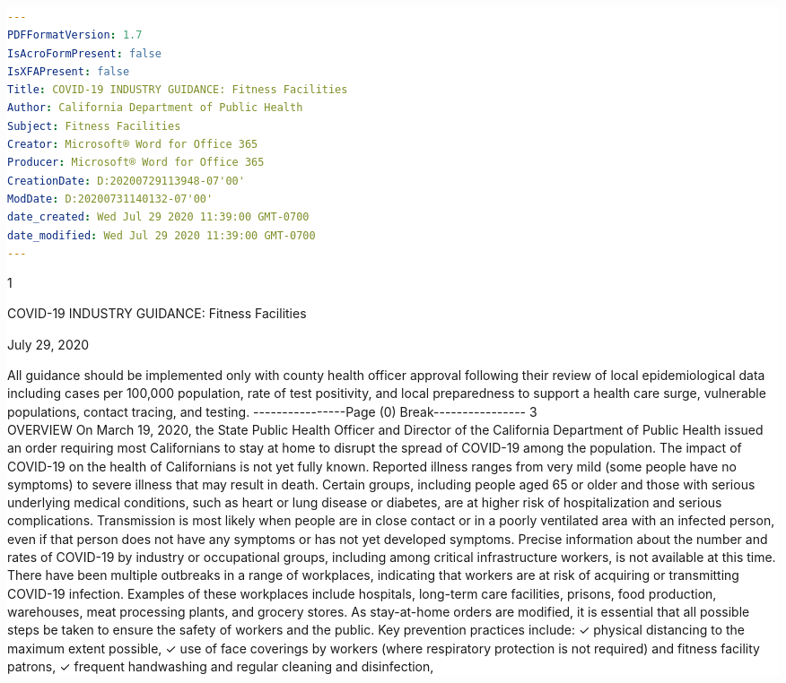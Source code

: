 ```yaml
---
PDFFormatVersion: 1.7
IsAcroFormPresent: false
IsXFAPresent: false
Title: COVID-19 INDUSTRY GUIDANCE: Fitness Facilities
Author: California Department of Public Health
Subject: Fitness Facilities
Creator: Microsoft® Word for Office 365
Producer: Microsoft® Word for Office 365
CreationDate: D:20200729113948-07'00'
ModDate: D:20200731140132-07'00'
date_created: Wed Jul 29 2020 11:39:00 GMT-0700
date_modified: Wed Jul 29 2020 11:39:00 GMT-0700
---
```

1 
  
 
 
 
 
 
COVID-19 
INDUSTRY 
GUIDANCE: 
Fitness Facilities 
 
 
 
 
July 29, 2020 
 
All guidance should be implemented 
only with county health officer approval 
following their review of local 
epidemiological data including cases 
per 100,000 population, rate of test 
positivity, and local preparedness to 
support a health care surge, vulnerable 
populations, contact tracing, and 
testing. 
----------------Page (0) Break----------------
3  
OVERVIEW 
On March 19, 2020, the State Public Health Officer and Director of the California 
Department of Public Health issued an order requiring most Californians to stay at home 
to disrupt the spread of COVID-19 among the population. 
The impact of COVID-19 on the health of Californians is not yet fully known. Reported 
illness ranges from very mild (some people have no symptoms) to severe illness that may 
result in death. Certain groups, including people aged 65 or older and those with serious 
underlying medical conditions, such as heart or lung disease or diabetes, are at higher 
risk of hospitalization and serious complications. Transmission is most likely when people 
are in close contact or in a poorly ventilated area with an infected person, even if that 
person does not have any symptoms or has not yet developed symptoms. 
Precise information about the number and rates of COVID-19 by industry or 
occupational groups, including among critical infrastructure workers, is not available at 
this time. There have been multiple outbreaks in a range of workplaces, indicating that 
workers are at risk of acquiring or transmitting COVID-19 infection. Examples of these 
workplaces include hospitals, long-term care facilities, prisons, food production, 
warehouses, meat processing plants, and grocery stores. 
As stay-at-home orders are modified, it is essential that all possible steps be taken to 
ensure the safety of workers and the public. 
Key prevention practices include: 
✓ physical distancing to the maximum extent possible, 
✓ use of face coverings by workers (where respiratory protection is not 
required) and fitness facility patrons, 
✓ frequent handwashing and regular cleaning and disinfection, 